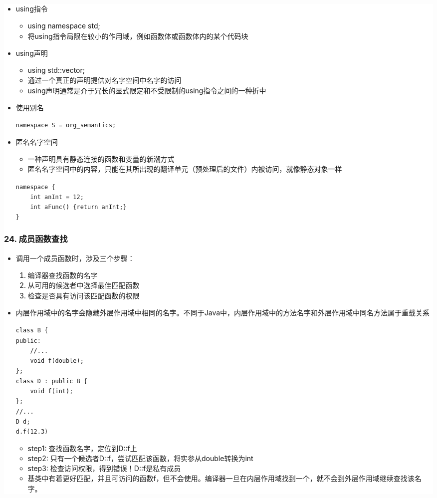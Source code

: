 
* using指令
    - using namespace std;
    - 将using指令局限在较小的作用域，例如函数体或函数体内的某个代码块


* using声明
    - using std::vector;
    - 通过一个真正的声明提供对名字空间中名字的访问
    - using声明通常是介于冗长的显式限定和不受限制的using指令之间的一种折中


* 使用别名
	```
    namespace S = org_semantics;
	```


* 匿名名字空间
    - 一种声明具有静态连接的函数和变量的新潮方式
    - 匿名名字空间中的内容，只能在其所出现的翻译单元（预处理后的文件）内被访问，就像静态对象一样
    ```
    namespace {
        int anInt = 12;
        int aFunc() {return anInt;}
    }
	```


### 24. 成员函数查找

* 调用一个成员函数时，涉及三个步骤：
	1. 编译器查找函数的名字
    2. 从可用的候选者中选择最佳匹配函数
    3. 检查是否具有访问该匹配函数的权限
    

* 内层作用域中的名字会隐藏外层作用域中相同的名字。不同于Java中，内层作用域中的方法名字和外层作用域中同名方法属于重载关系
	```
    class B {
    public:
        //...
        void f(double);
    };
    class D : public B {
        void f(int);
    };
    //...
    D d;
    d.f(12.3)
	```
    - step1: 查找函数名字，定位到D::f上
    - step2: 只有一个候选者D::f，尝试匹配该函数，将实参从double转换为int
    - step3: 检查访问权限，得到错误！D::f是私有成员
    - 基类中有着更好匹配，并且可访问的函数f，但不会使用。编译器一旦在内层作用域找到一个，就不会到外层作用域继续查找该名字。
